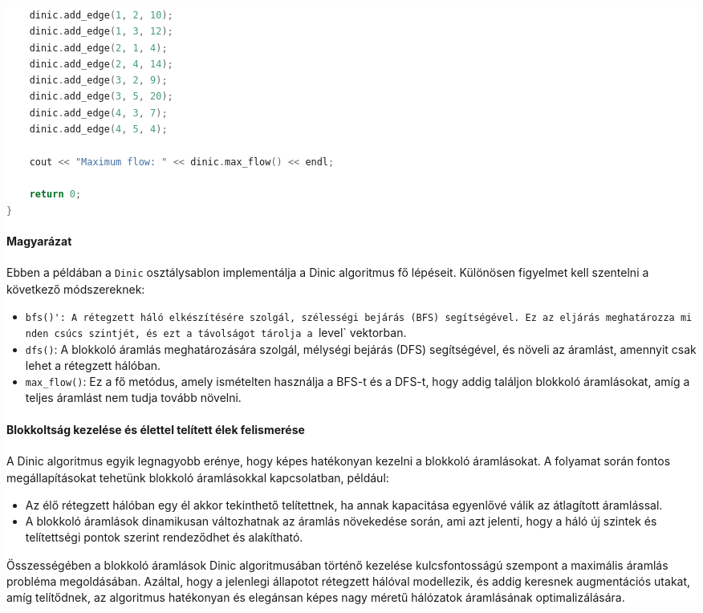 ```cpp
    dinic.add_edge(1, 2, 10);
    dinic.add_edge(1, 3, 12);
    dinic.add_edge(2, 1, 4);
    dinic.add_edge(2, 4, 14);
    dinic.add_edge(3, 2, 9);
    dinic.add_edge(3, 5, 20);
    dinic.add_edge(4, 3, 7);
    dinic.add_edge(4, 5, 4);

    cout << "Maximum flow: " << dinic.max_flow() << endl;

    return 0;
}
```

#### Magyarázat

Ebben a példában a `Dinic` osztálysablon implementálja a Dinic algoritmus fő lépéseit. Különösen figyelmet kell szentelni a következő módszereknek:

- `bfs()': A rétegzett háló elkészítésére szolgál, szélességi bejárás (BFS) segítségével. Ez az eljárás meghatározza minden csúcs szintjét, és ezt a távolságot tárolja a `level` vektorban.
- `dfs()`: A blokkoló áramlás meghatározására szolgál, mélységi bejárás (DFS) segítségével, és növeli az áramlást, amennyit csak lehet a rétegzett hálóban.
- `max_flow()`: Ez a fő metódus, amely ismételten használja a BFS-t és a DFS-t, hogy addig találjon blokkoló áramlásokat, amíg a teljes áramlást nem tudja tovább növelni.

#### Blokkoltság kezelése és élettel telített élek felismerése

A Dinic algoritmus egyik legnagyobb erénye, hogy képes hatékonyan kezelni a blokkoló áramlásokat. A folyamat során fontos megállapításokat tehetünk blokkoló áramlásokkal kapcsolatban, például:

- Az élő rétegzett hálóban egy él akkor tekinthető telítettnek, ha annak kapacitása egyenlővé válik az átlagított áramlással.
- A blokkoló áramlások dinamikusan változhatnak az áramlás növekedése során, ami azt jelenti, hogy a háló új szintek és telítettségi pontok szerint rendeződhet és alakítható.

Összességében a blokkoló áramlások Dinic algoritmusában történő kezelése kulcsfontosságú szempont a maximális áramlás probléma megoldásában. Azáltal, hogy a jelenlegi állapotot rétegzett hálóval modellezik, és addig keresnek augmentációs utakat, amíg telítődnek, az algoritmus hatékonyan és elegánsan képes nagy méretű hálózatok áramlásának optimalizálására.

